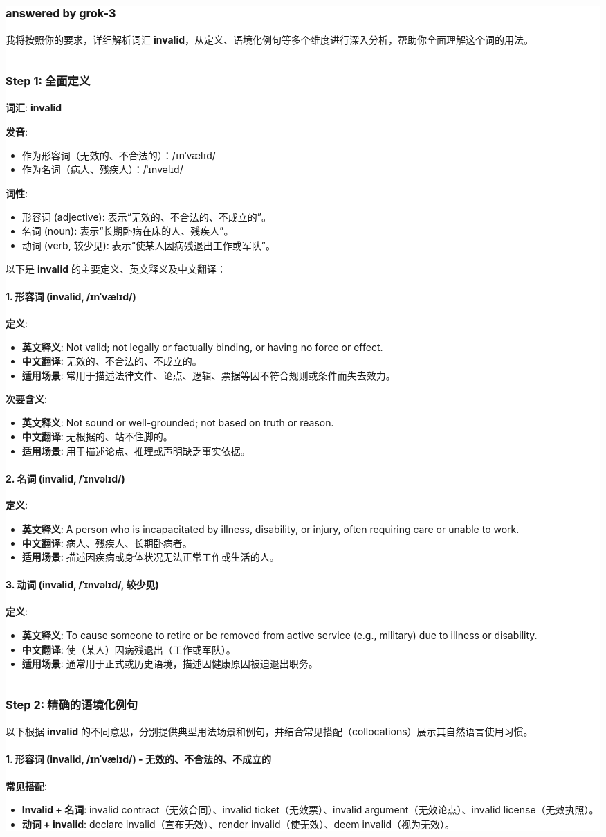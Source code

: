 ### answered by grok-3
我将按照你的要求，详细解析词汇 **invalid**，从定义、语境化例句等多个维度进行深入分析，帮助你全面理解这个词的用法。

---

### Step 1: 全面定义

**词汇**: **invalid**

**发音**: 
- 作为形容词（无效的、不合法的）：/ɪnˈvælɪd/
- 作为名词（病人、残疾人）：/ˈɪnvəlɪd/

**词性**:
- 形容词 (adjective): 表示“无效的、不合法的、不成立的”。
- 名词 (noun): 表示“长期卧病在床的人、残疾人”。
- 动词 (verb, 较少见): 表示“使某人因病残退出工作或军队”。

以下是 **invalid** 的主要定义、英文释义及中文翻译：

#### 1. 形容词 (invalid, /ɪnˈvælɪd/)
**定义**:
- **英文释义**: Not valid; not legally or factually binding, or having no force or effect.
- **中文翻译**: 无效的、不合法的、不成立的。
- **适用场景**: 常用于描述法律文件、论点、逻辑、票据等因不符合规则或条件而失去效力。
  
**次要含义**:
- **英文释义**: Not sound or well-grounded; not based on truth or reason.
- **中文翻译**: 无根据的、站不住脚的。
- **适用场景**: 用于描述论点、推理或声明缺乏事实依据。

#### 2. 名词 (invalid, /ˈɪnvəlɪd/)
**定义**:
- **英文释义**: A person who is incapacitated by illness, disability, or injury, often requiring care or unable to work.
- **中文翻译**: 病人、残疾人、长期卧病者。
- **适用场景**: 描述因疾病或身体状况无法正常工作或生活的人。

#### 3. 动词 (invalid, /ˈɪnvəlɪd/, 较少见)
**定义**:
- **英文释义**: To cause someone to retire or be removed from active service (e.g., military) due to illness or disability.
- **中文翻译**: 使（某人）因病残退出（工作或军队）。
- **适用场景**: 通常用于正式或历史语境，描述因健康原因被迫退出职务。

---

### Step 2: 精确的语境化例句

以下根据 **invalid** 的不同意思，分别提供典型用法场景和例句，并结合常见搭配（collocations）展示其自然语言使用习惯。

#### 1. 形容词 (invalid, /ɪnˈvælɪd/) - 无效的、不合法的、不成立的
**常见搭配**:
- **Invalid + 名词**: invalid contract（无效合同）、invalid ticket（无效票）、invalid argument（无效论点）、invalid license（无效执照）。
- **动词 + invalid**: declare invalid（宣布无效）、render invalid（使无效）、deem invalid（视为无效）。
